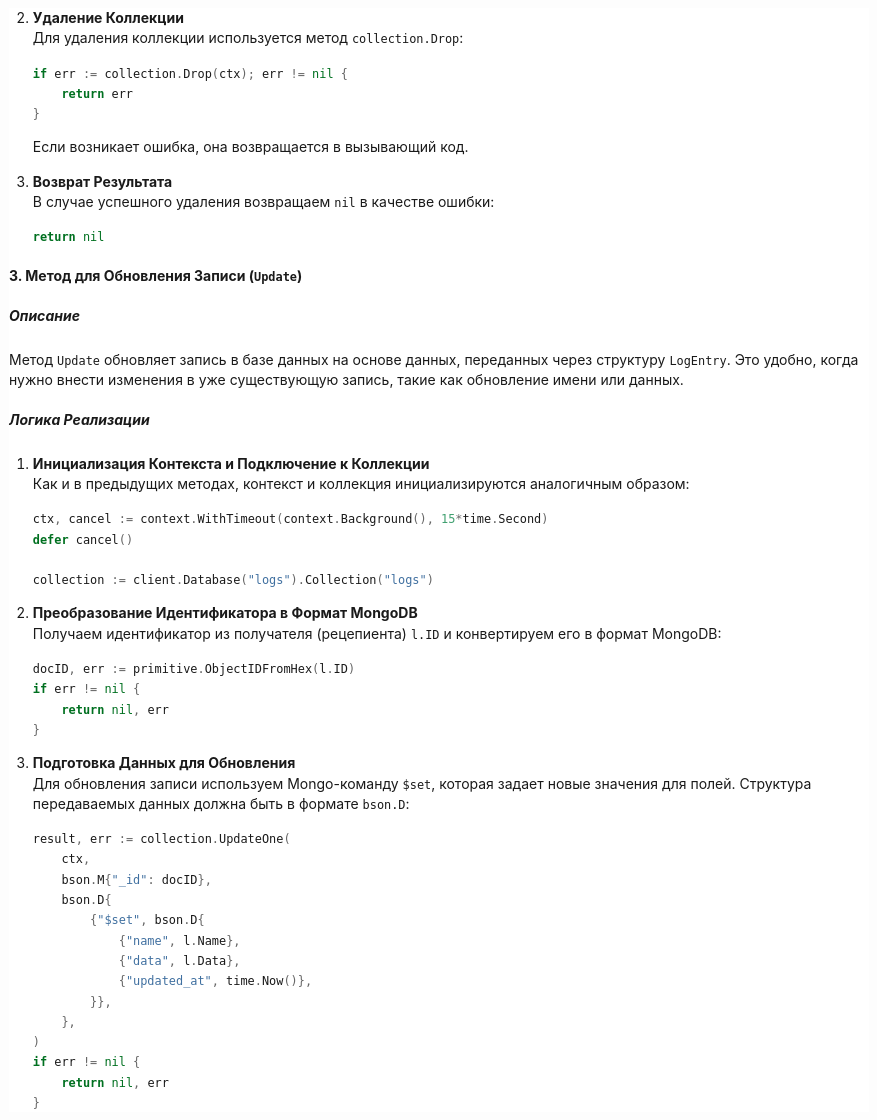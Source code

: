 2. **Удаление Коллекции**  
   Для удаления коллекции используется метод `collection.Drop`:

    ```go
    if err := collection.Drop(ctx); err != nil {
        return err
    }
    ```

    Если возникает ошибка, она возвращается в вызывающий код.

3. **Возврат Результата**  
   В случае успешного удаления возвращаем `nil` в качестве ошибки:

    ```go
    return nil
    ```

#### 3. Метод для Обновления Записи (`Update`)

##### Описание

Метод `Update` обновляет запись в базе данных на основе данных, переданных через структуру `LogEntry`. Это удобно, когда нужно внести изменения в уже существующую запись, такие как обновление имени или данных.

##### Логика Реализации

1. **Инициализация Контекста и Подключение к Коллекции**  
   Как и в предыдущих методах, контекст и коллекция инициализируются аналогичным образом:

    ```go
    ctx, cancel := context.WithTimeout(context.Background(), 15*time.Second)
    defer cancel()

    collection := client.Database("logs").Collection("logs")
    ```

2. **Преобразование Идентификатора в Формат MongoDB**  
   Получаем идентификатор из получателя (рецепиента) `l.ID` и конвертируем его в формат MongoDB:

    ```go
    docID, err := primitive.ObjectIDFromHex(l.ID)
    if err != nil {
        return nil, err
    }
    ```

3. **Подготовка Данных для Обновления**  
   Для обновления записи используем Mongo-команду `$set`, которая задает новые значения для полей. Структура передаваемых данных должна быть в формате `bson.D`:

    ```go
    result, err := collection.UpdateOne(
        ctx,
        bson.M{"_id": docID},
        bson.D{
            {"$set", bson.D{
                {"name", l.Name},
                {"data", l.Data},
                {"updated_at", time.Now()},
            }},
        },
    )
    if err != nil {
        return nil, err
    }
    ```
